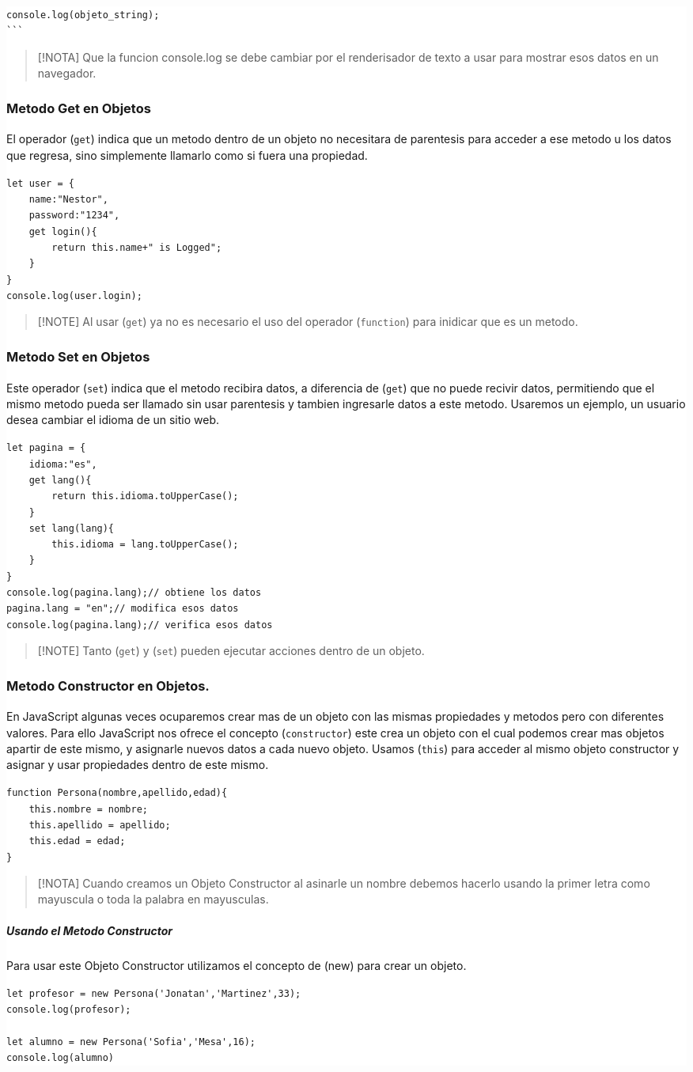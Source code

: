     console.log(objeto_string);
    ```
> [!NOTA] Que la funcion console.log se debe cambiar por el renderisador de texto a usar para mostrar esos datos en un navegador.
### Metodo Get en Objetos
El operador (`get`) indica que un metodo dentro de un objeto no necesitara de parentesis para acceder a ese metodo u los datos que regresa, sino simplemente llamarlo como si fuera una propiedad.
```
let user = {
    name:"Nestor",
    password:"1234",
    get login(){
        return this.name+" is Logged";
    }
}
console.log(user.login);
```
> [!NOTE] Al usar (`get`) ya no es necesario el uso del operador (`function`) para inidicar que es un metodo.
### Metodo Set en Objetos
Este operador (`set`) indica que el metodo recibira 
datos, a diferencia de (`get`) que no puede recivir datos, permitiendo que el mismo metodo pueda ser llamado sin usar parentesis y tambien ingresarle datos a este metodo.
Usaremos un ejemplo, un usuario desea cambiar el idioma de un sitio web.
```
let pagina = {
    idioma:"es",
    get lang(){
        return this.idioma.toUpperCase();
    }
    set lang(lang){
        this.idioma = lang.toUpperCase();
    }
}
console.log(pagina.lang);// obtiene los datos
pagina.lang = "en";// modifica esos datos
console.log(pagina.lang);// verifica esos datos
```
> [!NOTE] Tanto (`get`) y (`set`) pueden ejecutar acciones dentro de un objeto.
### Metodo Constructor en Objetos.
En JavaScript algunas veces ocuparemos crear mas de un objeto con las mismas propiedades y metodos pero con diferentes valores. 
Para ello JavaScript nos ofrece el concepto (`constructor`) este crea un objeto con el cual podemos crear mas objetos apartir de este mismo, y asignarle nuevos datos a cada nuevo objeto. 
Usamos (`this`) para acceder al mismo objeto constructor y asignar y usar propiedades dentro de este mismo.
```
function Persona(nombre,apellido,edad){
    this.nombre = nombre;
    this.apellido = apellido;
    this.edad = edad;
}
```
>[!NOTA] Cuando creamos un Objeto Constructor al asinarle un nombre debemos hacerlo usando la primer letra como mayuscula o toda la palabra en mayusculas.
##### Usando el Metodo Constructor
Para usar este Objeto Constructor utilizamos el concepto de (new) para crear un objeto.
```
let profesor = new Persona('Jonatan','Martinez',33);
console.log(profesor);

let alumno = new Persona('Sofia','Mesa',16);
console.log(alumno)
```